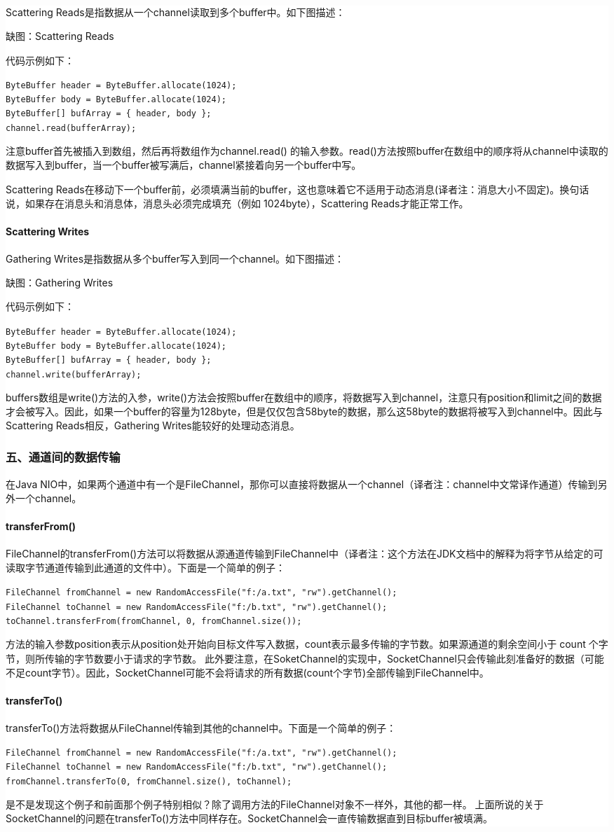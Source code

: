 Scattering Reads是指数据从一个channel读取到多个buffer中。如下图描述：

缺图：Scattering Reads

代码示例如下：

    ByteBuffer header = ByteBuffer.allocate(1024);
    ByteBuffer body = ByteBuffer.allocate(1024);
    ByteBuffer[] bufArray = { header, body };
    channel.read(bufferArray);

注意buffer首先被插入到数组，然后再将数组作为channel.read() 的输入参数。read()方法按照buffer在数组中的顺序将从channel中读取的数据写入到buffer，当一个buffer被写满后，channel紧接着向另一个buffer中写。

Scattering Reads在移动下一个buffer前，必须填满当前的buffer，这也意味着它不适用于动态消息(译者注：消息大小不固定)。换句话说，如果存在消息头和消息体，消息头必须完成填充（例如 1024byte），Scattering Reads才能正常工作。

#### Scattering Writes

Gathering Writes是指数据从多个buffer写入到同一个channel。如下图描述：

缺图：Gathering Writes

代码示例如下：

    ByteBuffer header = ByteBuffer.allocate(1024);
    ByteBuffer body = ByteBuffer.allocate(1024);
    ByteBuffer[] bufArray = { header, body };
    channel.write(bufferArray);

buffers数组是write()方法的入参，write()方法会按照buffer在数组中的顺序，将数据写入到channel，注意只有position和limit之间的数据才会被写入。因此，如果一个buffer的容量为128byte，但是仅仅包含58byte的数据，那么这58byte的数据将被写入到channel中。因此与Scattering Reads相反，Gathering Writes能较好的处理动态消息。

### 五、通道间的数据传输

在Java NIO中，如果两个通道中有一个是FileChannel，那你可以直接将数据从一个channel（译者注：channel中文常译作通道）传输到另外一个channel。

#### transferFrom()

FileChannel的transferFrom()方法可以将数据从源通道传输到FileChannel中（译者注：这个方法在JDK文档中的解释为将字节从给定的可读取字节通道传输到此通道的文件中）。下面是一个简单的例子：

    FileChannel fromChannel = new RandomAccessFile("f:/a.txt", "rw").getChannel();
    FileChannel toChannel = new RandomAccessFile("f:/b.txt", "rw").getChannel();
    toChannel.transferFrom(fromChannel, 0, fromChannel.size());

方法的输入参数position表示从position处开始向目标文件写入数据，count表示最多传输的字节数。如果源通道的剩余空间小于 count 个字节，则所传输的字节数要小于请求的字节数。
此外要注意，在SoketChannel的实现中，SocketChannel只会传输此刻准备好的数据（可能不足count字节）。因此，SocketChannel可能不会将请求的所有数据(count个字节)全部传输到FileChannel中。

#### transferTo()

transferTo()方法将数据从FileChannel传输到其他的channel中。下面是一个简单的例子：

    FileChannel fromChannel = new RandomAccessFile("f:/a.txt", "rw").getChannel();
    FileChannel toChannel = new RandomAccessFile("f:/b.txt", "rw").getChannel();
    fromChannel.transferTo(0, fromChannel.size(), toChannel);
是不是发现这个例子和前面那个例子特别相似？除了调用方法的FileChannel对象不一样外，其他的都一样。
上面所说的关于SocketChannel的问题在transferTo()方法中同样存在。SocketChannel会一直传输数据直到目标buffer被填满。
